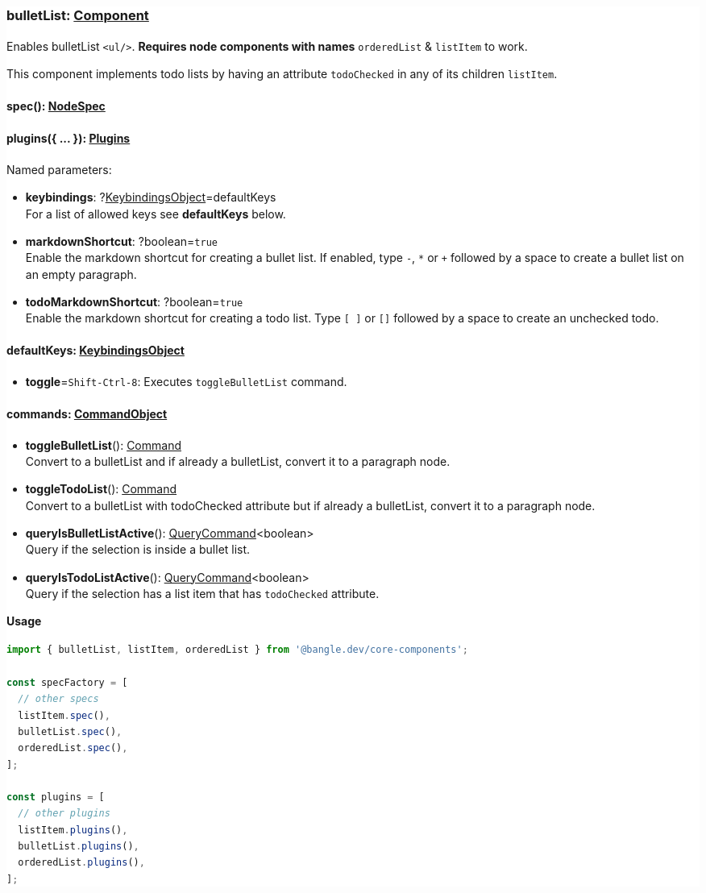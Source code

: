 ### bulletList: [Component](/docs/api/core/#component)

Enables bulletList `<ul/>`. **Requires node components with names** `orderedList` & `listItem` to work. 

This component implements todo lists by having an attribute `todoChecked` in any of its children `listItem`.

#### spec(): [NodeSpec](/docs/api/core/#spec)

#### plugins({ ... }): [Plugins](/docs/api/core/#plugins)

Named parameters:

- **keybindings**: ?[KeybindingsObject](/docs/api/core/#keybindingsobject)&#x3D;defaultKeys  
 For a list of allowed keys see **defaultKeys** below.

- **markdownShortcut**: ?boolean=`true`  
  Enable the markdown shortcut for creating a bullet list. If enabled, type `-`, `*` or `+` followed by a space to create a bullet list on an empty paragraph.

- **todoMarkdownShortcut**: ?boolean=`true`  
  Enable the markdown shortcut for creating a todo list. Type `[ ]` or `[]` followed by a space to create an unchecked todo.

#### defaultKeys: [KeybindingsObject](/docs/api/core/#keybindingsobject)

- **toggle**=`Shift-Ctrl-8`: Executes `toggleBulletList` command.

#### commands: [CommandObject](/docs/api/core/#commandobject)

- **toggleBulletList**(): [Command](/docs/api/core/#command)  
  Convert to a bulletList and if already a bulletList, convert it to a paragraph node.

- **toggleTodoList**(): [Command](/docs/api/core/#command)  
  Convert to a bulletList with todoChecked attribute but if already a bulletList, convert it to a paragraph node.

- **queryIsBulletListActive**(): [QueryCommand](#querycommand)&lt;boolean&gt;  
  Query if the selection is inside a bullet list.

- **queryIsTodoListActive**(): [QueryCommand](#querycommand)&lt;boolean&gt;  
  Query if the selection has a list item that has `todoChecked` attribute.

**Usage**

```js
import { bulletList, listItem, orderedList } from '@bangle.dev/core-components';

const specFactory = [
  // other specs
  listItem.spec(),
  bulletList.spec(),
  orderedList.spec(),
];

const plugins = [
  // other plugins
  listItem.plugins(),
  bulletList.plugins(),
  orderedList.plugins(),
];
```

